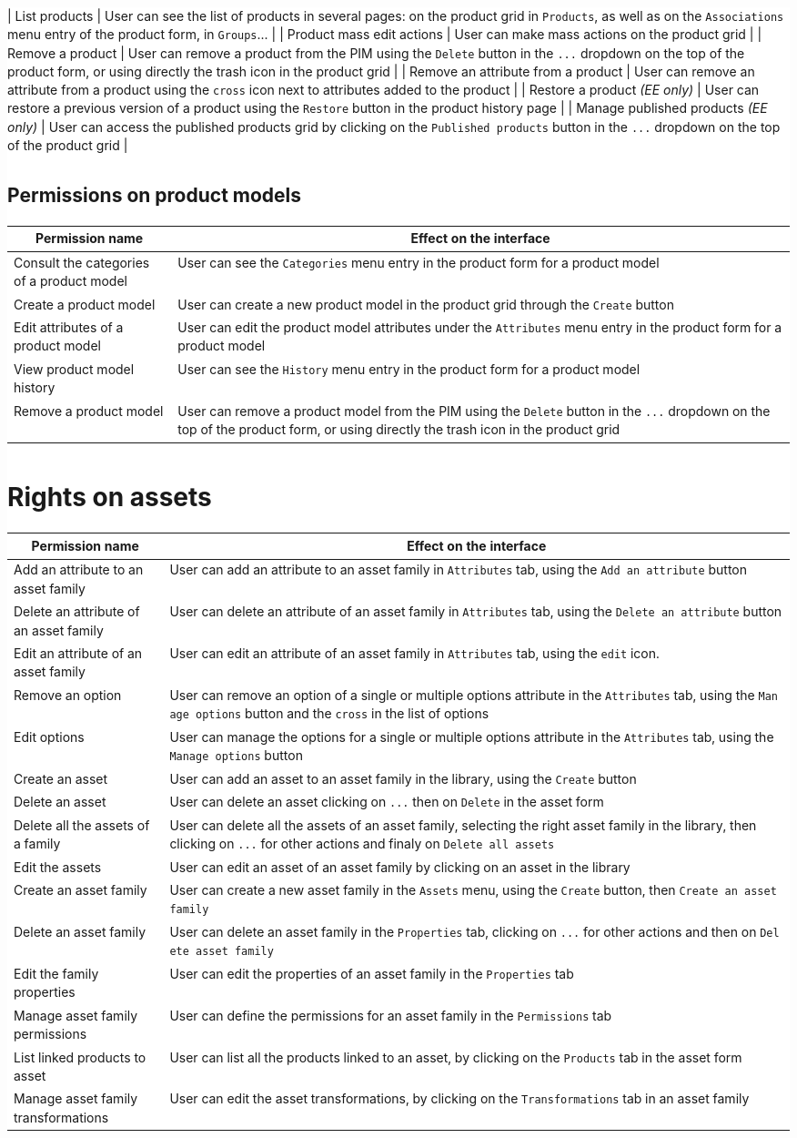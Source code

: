| List products                                  | User can see the list of products in several pages: on the product grid in `Products`, as well as on the `Associations` menu entry of the product form, in `Groups`... |
| Product mass edit actions | User can make mass actions on the product grid |
| Remove a product           | User can remove a product from the PIM using the `Delete` button in the `...` dropdown on the top of the product form, or using directly the trash icon in the product grid      |
| Remove an attribute from a product             | User can remove an attribute from a product using the `cross` icon next to attributes added to the product                                                                  |
| Restore a product _(EE only)_ | User can restore a previous version of a product using the `Restore` button in the product history page  |
| Manage published products _(EE only)_   | User can access the published products grid by clicking on the `Published products` button  in the `...` dropdown on the top of the product grid |

## Permissions on product models

| Permission name | Effect on the interface |
|---------------------------|--------------|
| Consult the categories of a product model  | User can see the `Categories` menu entry in the product form for a product model                                    |
| Create a product model   | User can create a new product model in the product grid through the `Create` button             |
| Edit attributes of a product model | User can edit the product model attributes under the `Attributes` menu entry in the product form for a product model   |
| View product model history | User can see the `History` menu entry in the product form for a product model  |
| Remove a product model  | User can remove a product model from the PIM using the `Delete` button in the `...` dropdown on the top of the product form, or using directly the trash icon in the product grid     |

# Rights on assets
| Permission name | Effect on the interface |
|---------------------------|--------------|
| Add an attribute to an asset family | User can add an attribute to an asset family in `Attributes` tab, using the `Add an attribute` button |
| Delete an attribute of an asset family | User can delete an attribute of an asset family in `Attributes` tab, using the `Delete an attribute` button |
| Edit an attribute of an asset family | User can edit an attribute of an asset family in `Attributes` tab, using the `edit` icon. |
| Remove an option    | User can remove an option of a single or multiple options attribute in the `Attributes` tab, using the `Manage options` button and the `cross` in the list of options |
| Edit options | User can manage the options for a single or multiple options attribute in the `Attributes` tab, using the `Manage options` button |
| Create an asset | User can add an asset to an asset family in the library, using the `Create` button  |
| Delete an asset | User can delete an asset clicking on `...` then on `Delete` in the asset form |
| Delete all the assets of a family | User can delete all the assets of an asset family, selecting the right asset family in the library, then clicking on `...` for other actions and finaly on `Delete all assets` |
| Edit the assets | User can edit an asset of an asset family by clicking on an asset in the library |
| Create an asset family | User can create a new asset family in the `Assets` menu, using the `Create` button, then `Create an asset family` |
| Delete an asset family | User can delete an asset family in the `Properties` tab, clicking on `...` for other actions and then on `Delete asset family` |
| Edit the family properties | User can edit the properties of an asset family in the `Properties` tab |
| Manage asset family permissions | User can define the permissions for an asset family in the `Permissions` tab |
| List linked products to asset | User can list all the products linked to an asset, by clicking on the `Products` tab in the asset form |
| Manage asset family transformations | User can edit the asset transformations, by clicking on the `Transformations` tab in an asset family |
